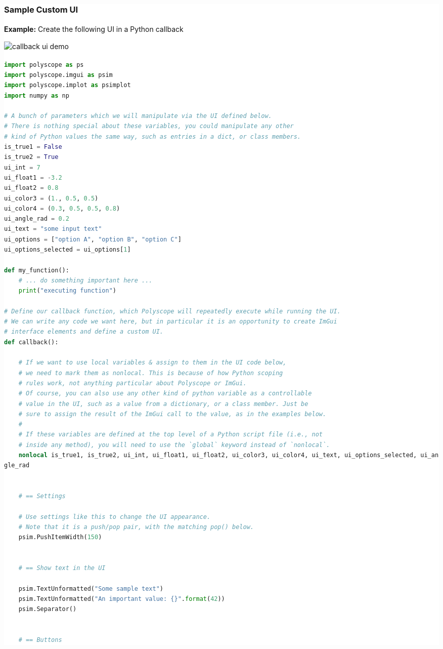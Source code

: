 ### Sample Custom UI

**Example:** Create the following UI in a Python callback

![callback ui demo]([[url.prefix]]/media/imgui_py_demo.png)

```python
import polyscope as ps
import polyscope.imgui as psim
import polyscope.implot as psimplot
import numpy as np

# A bunch of parameters which we will manipulate via the UI defined below.
# There is nothing special about these variables, you could manipulate any other 
# kind of Python values the same way, such as entries in a dict, or class members.
is_true1 = False
is_true2 = True
ui_int = 7
ui_float1 = -3.2
ui_float2 = 0.8
ui_color3 = (1., 0.5, 0.5)
ui_color4 = (0.3, 0.5, 0.5, 0.8)
ui_angle_rad = 0.2
ui_text = "some input text"
ui_options = ["option A", "option B", "option C"]
ui_options_selected = ui_options[1]

def my_function():
    # ... do something important here ...
    print("executing function")

# Define our callback function, which Polyscope will repeatedly execute while running the UI.
# We can write any code we want here, but in particular it is an opportunity to create ImGui 
# interface elements and define a custom UI.
def callback():

    # If we want to use local variables & assign to them in the UI code below, 
    # we need to mark them as nonlocal. This is because of how Python scoping 
    # rules work, not anything particular about Polyscope or ImGui.
    # Of course, you can also use any other kind of python variable as a controllable 
    # value in the UI, such as a value from a dictionary, or a class member. Just be 
    # sure to assign the result of the ImGui call to the value, as in the examples below.
    # 
    # If these variables are defined at the top level of a Python script file (i.e., not
    # inside any method), you will need to use the `global` keyword instead of `nonlocal`.
    nonlocal is_true1, is_true2, ui_int, ui_float1, ui_float2, ui_color3, ui_color4, ui_text, ui_options_selected, ui_angle_rad
    

    # == Settings
   
    # Use settings like this to change the UI appearance.
    # Note that it is a push/pop pair, with the matching pop() below.
    psim.PushItemWidth(150)


    # == Show text in the UI

    psim.TextUnformatted("Some sample text")
    psim.TextUnformatted("An important value: {}".format(42))
    psim.Separator()
    

    # == Buttons
```